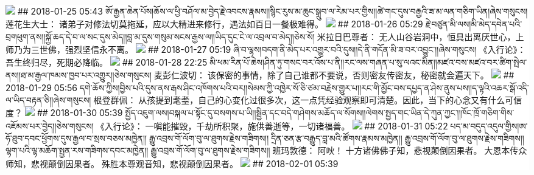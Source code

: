 <img src="./Image/6aa7ad10ly1fnpprt4t12j20dw0aqt9d.jpg" width="400">
 ## 2018-01-25 05:43
ཨོ་རྒྱན་ཆེན་པོས།ཆོས་ལ་ཕྱི་བཤོལ་མ་བྱེད་རྗེ་འབངས་རྣམས།།སྙིང་རུས་མ་ཆུང་སྒྲུབ་ལ་རེམ་པར་གྱིས།།ཚེ་གང་དུས་བརྒྱའི་ཟ་མ་ལན་གཅིག་ཡིན།ཞེས་གསུངས།
莲花生大士：
诸弟子对修法切莫拖延，应以大精进来修行，遇法如百日一餐极难得。
<img src="./Image/6aa7ad10ly1fnqvcd3xu0j20c80elgn9.jpg" width="400">
 ## 2018-01-26 05:29
རྗེ་བཙུན་མི་ལས།མི་མེད་དབེན་པའི་བྲགཕུག་ནས།།སྐྱོ་ཆད་དེ་བ་ལ་སང་དུས་མེད།།བླ་མ་དུས་གསུམ་སངས་རྒྱས་ལ།།ཡིད་དུང་ངེ་ལ་འབྲལ་བ་མེད།།ཅེས་སོ།
米拉日巴尊者：
无人山谷岩洞中，恒具出离厌世心，上师乃为三世佛，强烈坚信永不离。
<img src="./Image/6aa7ad10ly1fnqvdzd6voj20c8096t95.jpg" width="400">
 ## 2018-01-27 05:19
ཞི་བ་ལྷས།བདག་ནི་མེད་པར་འགྱུར་བའི་དུས།།དེ་ནི་གདོན་མི་ཟ་བར་འབྱུང་།།ཞེས་གསུངས།
《入行论》：
吾生终归尽，死期必降临。
<img src="./Image/6aa7ad10ly1fnqvetb17gj20c80aqq3j.jpg" width="400">
 ## 2018-01-28 22:25
མི་ཕམ་རིན་པོ་ཆེས།ཤིན་ཏུ་གསང་བར་འོས་པ་ནི།།རང་ལས་གཞན་པ་སུ་ལའང་མིན།།མཛའ་བས་མཛའ་བར་ཚིག་སྤེལ་ནས།།ཐ་མ་རྒྱལ་ཁམས་ཁྱབ་པར་འགྱུར།།ཅེས་གསུངས།
麦彭仁波切：
该保密的事情，除了自己谁都不要说，否则密友传密友，秘密就会遍天下。
<img src="./Image/6aa7ad10ly1fnwothay92j20gy0cqaan.jpg" width="400">
 ## 2018-01-29 05:56
དགེ་ཆོས་ཀྱིས།བྱིས་པའི་དུས་ནས་རྒས་ཤིང་འཁོགས་པའི་བར།།སེམས་ཀྱི་འཁྱེར་སོ་ཅི་ཙམ་བརྗེས་གྱུར་པ།།རང་གི་མྱོང་བས་དཔྱད་ན་ཤེས་ནུས་པས།།ད་ལྟའི་འཆར་སྒོ་འདི་ལ་ཡིད་བརྟན་ཅི།།ཞེས་གསུངས།
根登群佩：
从孩提到耄耋，自己的心变化过很多次，这一点凭经验观察即可清楚。因此，当下的心念又有什么可信度？
<img src="./Image/6aa7ad10ly1fnuc92pxxij20dw0eignf.jpg" width="400">
 ## 2018-01-30 05:39
སྤྱོད་འཇུག་ལས།བསྐལ་པ་སྟོང་དུ་བསགས་པ་ཡི།།སྦྱིན་དང་བདེ་གཤེགས་མཆོད་ལ་སོགས།།ལེགས་སྤྱད་གང་ཡིན་དེ་ཀུན་ཀྱང་།།ཁོང་ཁྲོ་གཅིག་གིས་འཇོམས་པར་བྱེད།།ཅེས་གསུངས།
《入行论》：
一嗔能摧毁，千劫所积聚，施供善逝等，一切诸福善。
<img src="./Image/6aa7ad10ly1fnucbchdvjj20c8096glp.jpg" width="400">
 ## 2018-01-31 05:22
པད་མ་བདུད་འདུལ་གྱིས།ཨ་ཧོ་ཐུབ་དབང་ཕྱོགས་དུས་རྒྱལ་བ་སྲས་བཅས་མཁྱེན།།
རྒྱུ་འབྲས་གོ་ལོག་བུ་ལ་ཐུགས་རྗེས་གཟིགས།།  
དྲིན་ཅན་རྩ་བརྒྱུད་བླ་མའི་ཚོགས་རྣམས་མཁྱེན།།
རྒྱུ་འབྲས་གོ་ལོག་བུ་ལ་ཐུགས་རྗེས་གཟིགས།།
ལྷག་པའི་ལྷ་མཆོག་སྤྱན་རས་གཟིགས་དབང་མཁྱེན།།
རྒྱུ་འབྲས་གོ་ལོག་བུ་ལ་ཐུགས་རྗེས་གཟིགས།།
班玛敦德：
阿吙！                                                      
十方诸佛佛子知，悲视颠倒因果者。  
大恩本传众师知，悲视颠倒因果者。      
殊胜本尊观音知，悲视颠倒因果者。
<img src="./Image/6aa7ad10ly1fnvhbqe6fdj20c80gb3zu.jpg" width="400">
 ## 2018-02-01 05:39